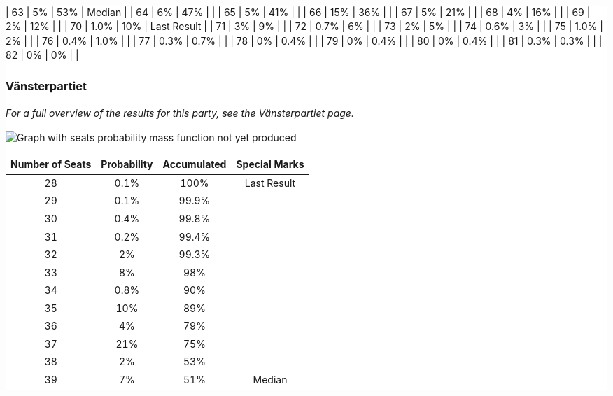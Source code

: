 | 63 | 5% | 53% | Median |
| 64 | 6% | 47% |  |
| 65 | 5% | 41% |  |
| 66 | 15% | 36% |  |
| 67 | 5% | 21% |  |
| 68 | 4% | 16% |  |
| 69 | 2% | 12% |  |
| 70 | 1.0% | 10% | Last Result |
| 71 | 3% | 9% |  |
| 72 | 0.7% | 6% |  |
| 73 | 2% | 5% |  |
| 74 | 0.6% | 3% |  |
| 75 | 1.0% | 2% |  |
| 76 | 0.4% | 1.0% |  |
| 77 | 0.3% | 0.7% |  |
| 78 | 0% | 0.4% |  |
| 79 | 0% | 0.4% |  |
| 80 | 0% | 0.4% |  |
| 81 | 0.3% | 0.3% |  |
| 82 | 0% | 0% |  |

### Vänsterpartiet

*For a full overview of the results for this party, see the [Vänsterpartiet](party-vänsterpartiet.html) page.*

![Graph with seats probability mass function not yet produced](2020-01-24-SKOP-seats-pmf-vänsterpartiet.png "Seats Probability Mass Function")

| Number of Seats | Probability | Accumulated | Special Marks |
|:---------------:|:-----------:|:-----------:|:-------------:|
| 28 | 0.1% | 100% | Last Result |
| 29 | 0.1% | 99.9% |  |
| 30 | 0.4% | 99.8% |  |
| 31 | 0.2% | 99.4% |  |
| 32 | 2% | 99.3% |  |
| 33 | 8% | 98% |  |
| 34 | 0.8% | 90% |  |
| 35 | 10% | 89% |  |
| 36 | 4% | 79% |  |
| 37 | 21% | 75% |  |
| 38 | 2% | 53% |  |
| 39 | 7% | 51% | Median |